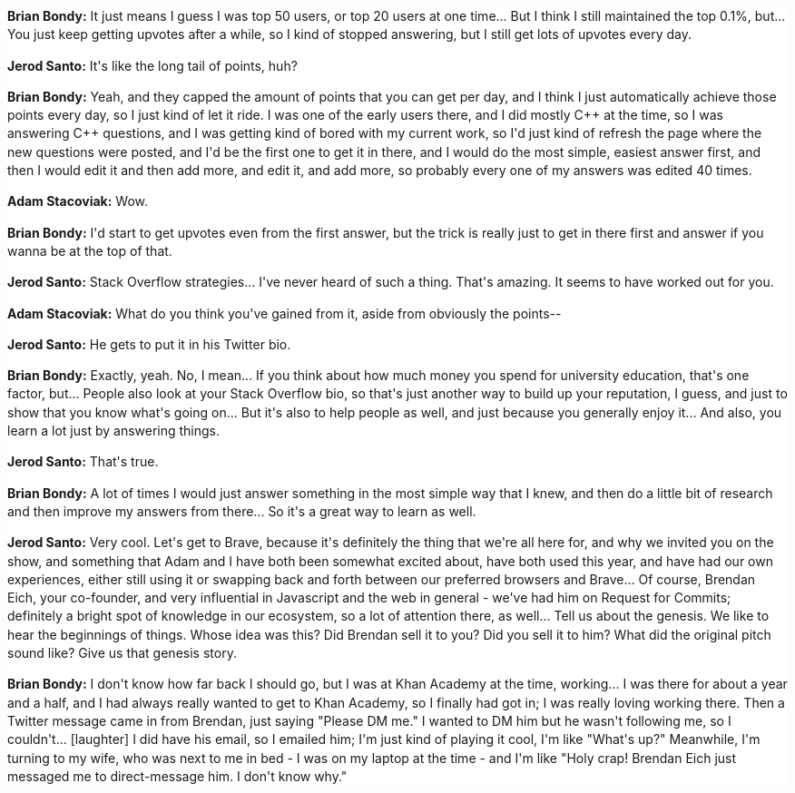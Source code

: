 **Brian Bondy:** It just means I guess I was top 50 users, or top 20 users at one time... But I think I still maintained the top 0.1%, but... You just keep getting upvotes after a while, so I kind of stopped answering, but I still get lots of upvotes every day.

**Jerod Santo:** It's like the long tail of points, huh?

**Brian Bondy:** Yeah, and they capped the amount of points that you can get per day, and I think I just automatically achieve those points every day, so I just kind of let it ride. I was one of the early users there, and I did mostly C++ at the time, so I was answering C++ questions, and I was getting kind of bored with my current work, so I'd just kind of refresh the page where the new questions were posted, and I'd be the first one to get it in there, and I would do the most simple, easiest answer first, and then I would edit it and then add more, and edit it, and add more, so probably every one of my answers was edited 40 times.

**Adam Stacoviak:** Wow.

**Brian Bondy:** I'd start to get upvotes even from the first answer, but the trick is really just to get in there first and answer if you wanna be at the top of that.

**Jerod Santo:** Stack Overflow strategies... I've never heard of such a thing. That's amazing. It seems to have worked out for you.

**Adam Stacoviak:** What do you think you've gained from it, aside from obviously the points--

**Jerod Santo:** He gets to put it in his Twitter bio.

**Brian Bondy:** Exactly, yeah. No, I mean... If you think about how much money you spend for university education, that's one factor, but... People also look at your Stack Overflow bio, so that's just another way to build up your reputation, I guess, and just to show that you know what's going on... But it's also to help people as well, and just because you generally enjoy it... And also, you learn a lot just by answering things.

**Jerod Santo:** That's true.

**Brian Bondy:** A lot of times I would just answer something in the most simple way that I knew, and then do a little bit of research and then improve my answers from there... So it's a great way to learn as well.

**Jerod Santo:** Very cool. Let's get to Brave, because it's definitely the thing that we're all here for, and why we invited you on the show, and something that Adam and I have both been somewhat excited about, have both used this year, and have had our own experiences, either still using it or swapping back and forth between our preferred browsers and Brave... Of course, Brendan Eich, your co-founder, and very influential in Javascript and the web in general - we've had him on Request for Commits; definitely a bright spot of knowledge in our ecosystem, so a lot of attention there, as well... Tell us about the genesis. We like to hear the beginnings of things. Whose idea was this? Did Brendan sell it to you? Did you sell it to him? What did the original pitch sound like? Give us that genesis story.

**Brian Bondy:** I don't know how far back I should go, but I was at Khan Academy at the time, working... I was there for about a year and a half, and I had always really wanted to get to Khan Academy, so I finally had got in; I was really loving working there. Then a Twitter message came in from Brendan, just saying "Please DM me." I wanted to DM him but he wasn't following me, so I couldn't... \[laughter\] I did have his email, so I emailed him; I'm just kind of playing it cool, I'm like "What's up?" Meanwhile, I'm turning to my wife, who was next to me in bed - I was on my laptop at the time - and I'm like "Holy crap! Brendan Eich just messaged me to direct-message him. I don't know why."
